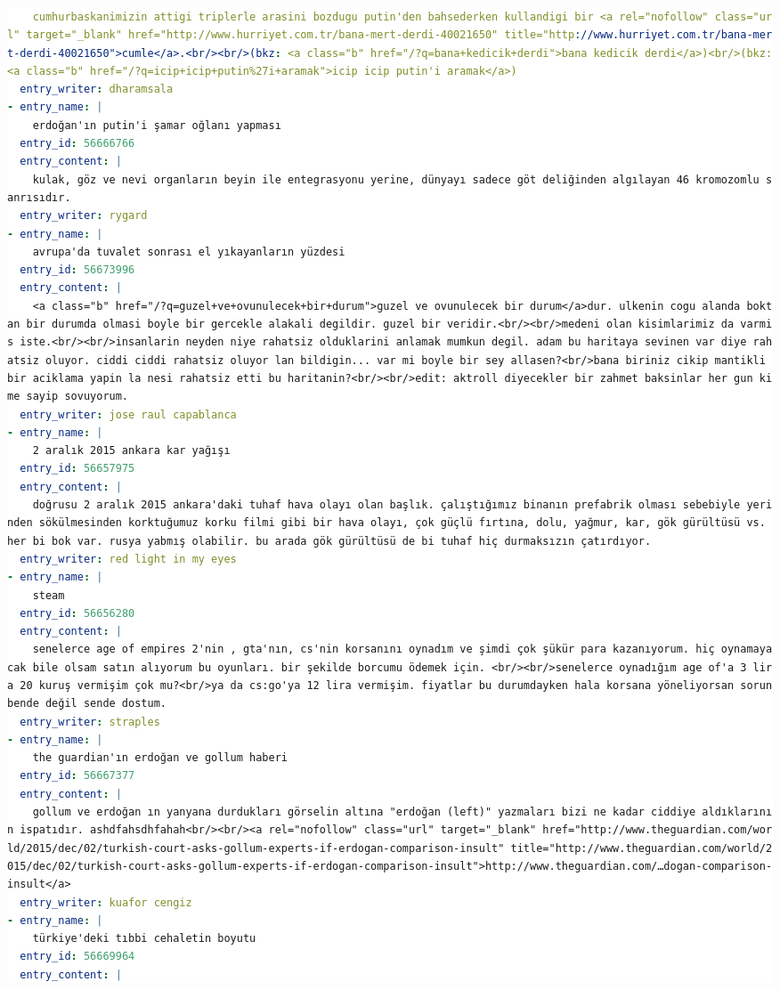 ```yaml
    cumhurbaskanimizin attigi triplerle arasini bozdugu putin'den bahsederken kullandigi bir <a rel="nofollow" class="url" target="_blank" href="http://www.hurriyet.com.tr/bana-mert-derdi-40021650" title="http://www.hurriyet.com.tr/bana-mert-derdi-40021650">cumle</a>.<br/><br/>(bkz: <a class="b" href="/?q=bana+kedicik+derdi">bana kedicik derdi</a>)<br/>(bkz: <a class="b" href="/?q=icip+icip+putin%27i+aramak">icip icip putin'i aramak</a>)
  entry_writer: dharamsala
- entry_name: |
    erdoğan'ın putin'i şamar oğlanı yapması
  entry_id: 56666766
  entry_content: |
    kulak, göz ve nevi organların beyin ile entegrasyonu yerine, dünyayı sadece göt deliğinden algılayan 46 kromozomlu sanrısıdır.
  entry_writer: rygard
- entry_name: |
    avrupa'da tuvalet sonrası el yıkayanların yüzdesi
  entry_id: 56673996
  entry_content: |
    <a class="b" href="/?q=guzel+ve+ovunulecek+bir+durum">guzel ve ovunulecek bir durum</a>dur. ulkenin cogu alanda boktan bir durumda olmasi boyle bir gercekle alakali degildir. guzel bir veridir.<br/><br/>medeni olan kisimlarimiz da varmis iste.<br/><br/>insanlarin neyden niye rahatsiz olduklarini anlamak mumkun degil. adam bu haritaya sevinen var diye rahatsiz oluyor. ciddi ciddi rahatsiz oluyor lan bildigin... var mi boyle bir sey allasen?<br/>bana biriniz cikip mantikli bir aciklama yapin la nesi rahatsiz etti bu haritanin?<br/><br/>edit: aktroll diyecekler bir zahmet baksinlar her gun kime sayip sovuyorum.
  entry_writer: jose raul capablanca
- entry_name: |
    2 aralık 2015 ankara kar yağışı
  entry_id: 56657975
  entry_content: |
    doğrusu 2 aralık 2015 ankara'daki tuhaf hava olayı olan başlık. çalıştığımız binanın prefabrik olması sebebiyle yerinden sökülmesinden korktuğumuz korku filmi gibi bir hava olayı, çok güçlü fırtına, dolu, yağmur, kar, gök gürültüsü vs. her bi bok var. rusya yabmış olabilir. bu arada gök gürültüsü de bi tuhaf hiç durmaksızın çatırdıyor.
  entry_writer: red light in my eyes
- entry_name: |
    steam
  entry_id: 56656280
  entry_content: |
    senelerce age of empires 2'nin , gta'nın, cs'nin korsanını oynadım ve şimdi çok şükür para kazanıyorum. hiç oynamayacak bile olsam satın alıyorum bu oyunları. bir şekilde borcumu ödemek için. <br/><br/>senelerce oynadığım age of'a 3 lira 20 kuruş vermişim çok mu?<br/>ya da cs:go'ya 12 lira vermişim. fiyatlar bu durumdayken hala korsana yöneliyorsan sorun bende değil sende dostum.
  entry_writer: straples
- entry_name: |
    the guardian'ın erdoğan ve gollum haberi
  entry_id: 56667377
  entry_content: |
    gollum ve erdoğan ın yanyana durdukları görselin altına "erdoğan (left)" yazmaları bizi ne kadar ciddiye aldıklarının ispatıdır. ashdfahsdhfahah<br/><br/><a rel="nofollow" class="url" target="_blank" href="http://www.theguardian.com/world/2015/dec/02/turkish-court-asks-gollum-experts-if-erdogan-comparison-insult" title="http://www.theguardian.com/world/2015/dec/02/turkish-court-asks-gollum-experts-if-erdogan-comparison-insult">http://www.theguardian.com/…dogan-comparison-insult</a>
  entry_writer: kuafor cengiz
- entry_name: |
    türkiye'deki tıbbi cehaletin boyutu
  entry_id: 56669964
  entry_content: |
```